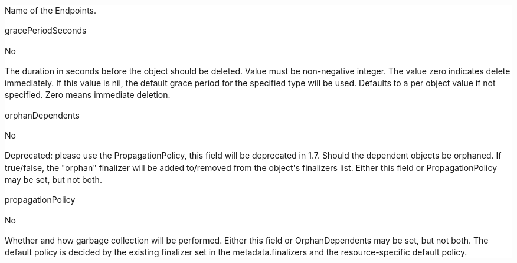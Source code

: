 <td class="cellrowborder" valign="top" width="45%" headers="mcps1.2.4.1.3 "><p id="en-us_topic_0079614926_p27337939"><a name="en-us_topic_0079614926_p27337939"></a><a name="en-us_topic_0079614926_p27337939"></a>Name of the Endpoints.</p>
</td>
</tr>
<tr id="r639a608941774508a55b6db2b8331c21"><td class="cellrowborder" valign="top" width="33%" headers="mcps1.2.4.1.1 "><p id="a84a288d469bd417fb27ef523a03f414d"><a name="a84a288d469bd417fb27ef523a03f414d"></a><a name="a84a288d469bd417fb27ef523a03f414d"></a>gracePeriodSeconds</p>
</td>
<td class="cellrowborder" valign="top" width="22%" headers="mcps1.2.4.1.2 "><p id="adfebfd028e054cfea37b104f27e594a3"><a name="adfebfd028e054cfea37b104f27e594a3"></a><a name="adfebfd028e054cfea37b104f27e594a3"></a>No</p>
</td>
<td class="cellrowborder" valign="top" width="45%" headers="mcps1.2.4.1.3 "><p id="a261cd589c0bb48b280abfbd511a51803"><a name="a261cd589c0bb48b280abfbd511a51803"></a><a name="a261cd589c0bb48b280abfbd511a51803"></a>The duration in seconds before the object should be deleted. Value must be non-negative integer. The value zero indicates delete immediately. If this value is nil, the default grace period for the specified type will be used. Defaults to a per object value if not specified. Zero means immediate deletion.</p>
</td>
</tr>
<tr id="ref12f7f4002f48d3bdafa6b02e00fe65"><td class="cellrowborder" valign="top" width="33%" headers="mcps1.2.4.1.1 "><p id="en-us_topic_0079614926_p541773543919"><a name="en-us_topic_0079614926_p541773543919"></a><a name="en-us_topic_0079614926_p541773543919"></a>orphanDependents</p>
</td>
<td class="cellrowborder" valign="top" width="22%" headers="mcps1.2.4.1.2 "><p id="en-us_topic_0079614926_p541719358399"><a name="en-us_topic_0079614926_p541719358399"></a><a name="en-us_topic_0079614926_p541719358399"></a>No</p>
</td>
<td class="cellrowborder" valign="top" width="45%" headers="mcps1.2.4.1.3 "><p id="en-us_topic_0079614926_p94174358394"><a name="en-us_topic_0079614926_p94174358394"></a><a name="en-us_topic_0079614926_p94174358394"></a>Deprecated: please use the PropagationPolicy, this field will be deprecated in 1.7. Should the dependent objects be orphaned. If true/false, the "orphan" finalizer will be added to/removed from the object's finalizers list. Either this field or PropagationPolicy may be set, but not both.</p>
</td>
</tr>
<tr id="r812b5a4bc04e413bb09546d41677b6f5"><td class="cellrowborder" valign="top" width="33%" headers="mcps1.2.4.1.1 "><p id="a625b3a9d88f34dd1a6fe6f7170769234"><a name="a625b3a9d88f34dd1a6fe6f7170769234"></a><a name="a625b3a9d88f34dd1a6fe6f7170769234"></a>propagationPolicy</p>
</td>
<td class="cellrowborder" valign="top" width="22%" headers="mcps1.2.4.1.2 "><p id="a799e593c430f4929bf427344205d2335"><a name="a799e593c430f4929bf427344205d2335"></a><a name="a799e593c430f4929bf427344205d2335"></a>No</p>
</td>
<td class="cellrowborder" valign="top" width="45%" headers="mcps1.2.4.1.3 "><p id="af07b1aa7106141bebac3464b69f87773"><a name="af07b1aa7106141bebac3464b69f87773"></a><a name="af07b1aa7106141bebac3464b69f87773"></a>Whether and how garbage collection will be performed. Either this field or OrphanDependents may be set, but not both. The default policy is decided by the existing finalizer set in the metadata.finalizers and the resource-specific default policy.</p>
</td>
</tr>
</tbody>
</table>
